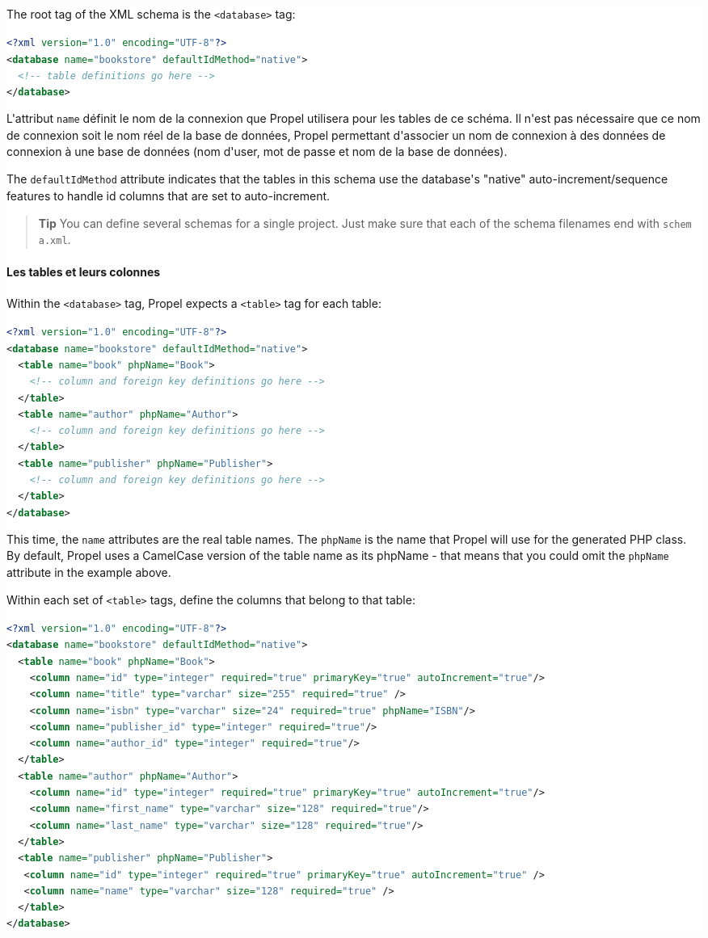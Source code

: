The root tag of the XML schema is the `<database>` tag:

```xml
<?xml version="1.0" encoding="UTF-8"?>
<database name="bookstore" defaultIdMethod="native">
  <!-- table definitions go here -->
</database>
```

L'attribut `name` définit le nom de la connexion que Propel utilisera pour les tables de ce schéma. Il n'est pas nécessaire que ce nom de connexion soit le nom réel de la base de données, Propel permettant d'associer un nom de connexion à des données de connexion à une base de données (nom d'user, mot de passe et nom de la base de données).

The `defaultIdMethod` attribute indicates that the tables in this schema use the database's "native" auto-increment/sequence features to handle id columns that are set to auto-increment.

> **Tip** You can define several schemas for a single project. Just make sure
> that each of the schema filenames end with `schema.xml`.

#### Les tables et leurs colonnes ####

Within the `<database>` tag, Propel expects a `<table>` tag for each table:

```xml
<?xml version="1.0" encoding="UTF-8"?>
<database name="bookstore" defaultIdMethod="native">
  <table name="book" phpName="Book">
    <!-- column and foreign key definitions go here -->
  </table>
  <table name="author" phpName="Author">
    <!-- column and foreign key definitions go here -->
  </table>
  <table name="publisher" phpName="Publisher">
    <!-- column and foreign key definitions go here -->
  </table>
</database>
```

This time, the `name` attributes are the real table names. The `phpName` is the name that Propel will use for the generated PHP class. By default, Propel uses a CamelCase version of the table name as its phpName - that means that you could omit the `phpName` attribute in the example above.

Within each set of `<table>` tags, define the columns that belong to that table:

```xml
<?xml version="1.0" encoding="UTF-8"?>
<database name="bookstore" defaultIdMethod="native">
  <table name="book" phpName="Book">
    <column name="id" type="integer" required="true" primaryKey="true" autoIncrement="true"/>
    <column name="title" type="varchar" size="255" required="true" />
    <column name="isbn" type="varchar" size="24" required="true" phpName="ISBN"/>
    <column name="publisher_id" type="integer" required="true"/>
    <column name="author_id" type="integer" required="true"/>
  </table>
  <table name="author" phpName="Author">
    <column name="id" type="integer" required="true" primaryKey="true" autoIncrement="true"/>
    <column name="first_name" type="varchar" size="128" required="true"/>
    <column name="last_name" type="varchar" size="128" required="true"/>
  </table>
  <table name="publisher" phpName="Publisher">
   <column name="id" type="integer" required="true" primaryKey="true" autoIncrement="true" />
   <column name="name" type="varchar" size="128" required="true" />
  </table>
</database>
```
